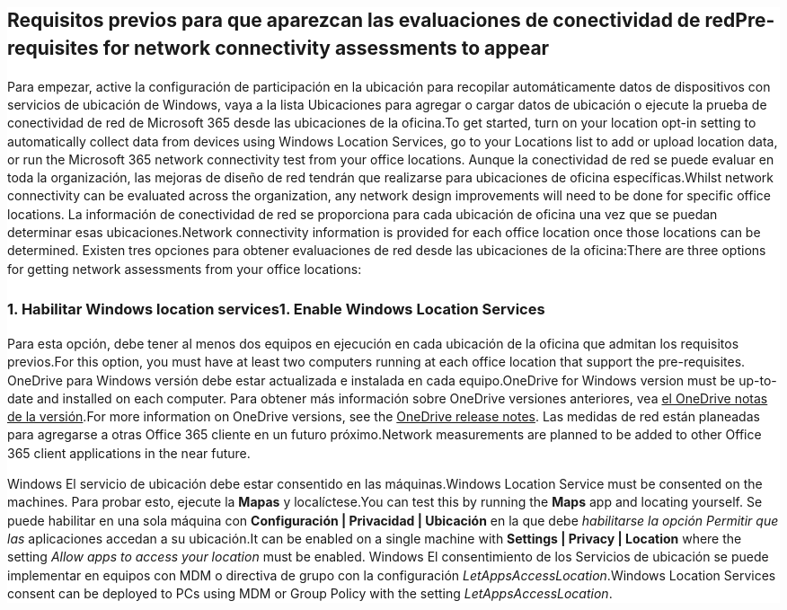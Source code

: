 ## <a name="pre-requisites-for-network-connectivity-assessments-to-appear"></a><span data-ttu-id="3fbb6-117">Requisitos previos para que aparezcan las evaluaciones de conectividad de red</span><span class="sxs-lookup"><span data-stu-id="3fbb6-117">Pre-requisites for network connectivity assessments to appear</span></span>

<span data-ttu-id="3fbb6-118">Para empezar, active la configuración de participación en la ubicación para recopilar automáticamente datos de dispositivos con servicios de ubicación de Windows, vaya a la lista Ubicaciones para agregar o cargar datos de ubicación o ejecute la prueba de conectividad de red de Microsoft 365 desde las ubicaciones de la oficina.</span><span class="sxs-lookup"><span data-stu-id="3fbb6-118">To get started, turn on your location opt-in setting to automatically collect data from devices using Windows Location Services, go to your Locations list to add or upload location data, or run the Microsoft 365 network connectivity test from your office locations.</span></span> <span data-ttu-id="3fbb6-119">Aunque la conectividad de red se puede evaluar en toda la organización, las mejoras de diseño de red tendrán que realizarse para ubicaciones de oficina específicas.</span><span class="sxs-lookup"><span data-stu-id="3fbb6-119">Whilst network connectivity can be evaluated across the organization, any network design improvements will need to be done for specific office locations.</span></span> <span data-ttu-id="3fbb6-120">La información de conectividad de red se proporciona para cada ubicación de oficina una vez que se puedan determinar esas ubicaciones.</span><span class="sxs-lookup"><span data-stu-id="3fbb6-120">Network connectivity information is provided for each office location once those locations can be determined.</span></span> <span data-ttu-id="3fbb6-121">Existen tres opciones para obtener evaluaciones de red desde las ubicaciones de la oficina:</span><span class="sxs-lookup"><span data-stu-id="3fbb6-121">There are three options for getting network assessments from your office locations:</span></span>

### <a name="1-enable-windows-location-services"></a><span data-ttu-id="3fbb6-122">1. Habilitar Windows location services</span><span class="sxs-lookup"><span data-stu-id="3fbb6-122">1. Enable Windows Location Services</span></span>

<span data-ttu-id="3fbb6-123">Para esta opción, debe tener al menos dos equipos en ejecución en cada ubicación de la oficina que admitan los requisitos previos.</span><span class="sxs-lookup"><span data-stu-id="3fbb6-123">For this option, you must have at least two computers running at each office location that support the pre-requisites.</span></span> <span data-ttu-id="3fbb6-124">OneDrive para Windows versión debe estar actualizada e instalada en cada equipo.</span><span class="sxs-lookup"><span data-stu-id="3fbb6-124">OneDrive for Windows version must be up-to-date and installed on each computer.</span></span> <span data-ttu-id="3fbb6-125">Para obtener más información sobre OneDrive versiones anteriores, vea [el OneDrive notas de la versión](https://support.office.com/article/onedrive-release-notes-845dcf18-f921-435e-bf28-4e24b95e5fc0).</span><span class="sxs-lookup"><span data-stu-id="3fbb6-125">For more information on OneDrive versions, see the [OneDrive release notes](https://support.office.com/article/onedrive-release-notes-845dcf18-f921-435e-bf28-4e24b95e5fc0).</span></span> <span data-ttu-id="3fbb6-126">Las medidas de red están planeadas para agregarse a otras Office 365 cliente en un futuro próximo.</span><span class="sxs-lookup"><span data-stu-id="3fbb6-126">Network measurements are planned to be added to other Office 365 client applications in the near future.</span></span>

<span data-ttu-id="3fbb6-127">Windows El servicio de ubicación debe estar consentido en las máquinas.</span><span class="sxs-lookup"><span data-stu-id="3fbb6-127">Windows Location Service must be consented on the machines.</span></span> <span data-ttu-id="3fbb6-128">Para probar esto, ejecute la **Mapas** y localíctese.</span><span class="sxs-lookup"><span data-stu-id="3fbb6-128">You can test this by running the **Maps** app and locating yourself.</span></span> <span data-ttu-id="3fbb6-129">Se puede habilitar en una sola máquina con **Configuración | Privacidad | Ubicación** en la que debe _habilitarse la opción Permitir que las_ aplicaciones accedan a su ubicación.</span><span class="sxs-lookup"><span data-stu-id="3fbb6-129">It can be enabled on a single machine with **Settings | Privacy | Location** where the setting _Allow apps to access your location_ must be enabled.</span></span> <span data-ttu-id="3fbb6-130">Windows El consentimiento de los Servicios de ubicación se puede implementar en equipos con MDM o directiva de grupo con la configuración _LetAppsAccessLocation_.</span><span class="sxs-lookup"><span data-stu-id="3fbb6-130">Windows Location Services consent can be deployed to PCs using MDM or Group Policy with the setting _LetAppsAccessLocation_.</span></span>
